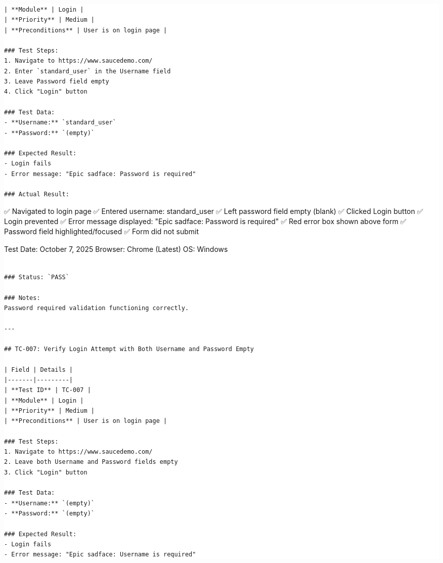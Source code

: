 ```
| **Module** | Login |
| **Priority** | Medium |
| **Preconditions** | User is on login page |

### Test Steps:
1. Navigate to https://www.saucedemo.com/
2. Enter `standard_user` in the Username field
3. Leave Password field empty
4. Click "Login" button

### Test Data:
- **Username:** `standard_user`
- **Password:** `(empty)`

### Expected Result:
- Login fails
- Error message: "Epic sadface: Password is required"

### Actual Result:
```
✅ Navigated to login page
✅ Entered username: standard_user
✅ Left password field empty (blank)
✅ Clicked Login button
✅ Login prevented
✅ Error message displayed: "Epic sadface: Password is required"
✅ Red error box shown above form
✅ Password field highlighted/focused
✅ Form did not submit

Test Date: October 7, 2025
Browser: Chrome (Latest)
OS: Windows
```

### Status: `PASS`

### Notes:
Password required validation functioning correctly.

---

## TC-007: Verify Login Attempt with Both Username and Password Empty

| Field | Details |
|-------|---------|
| **Test ID** | TC-007 |
| **Module** | Login |
| **Priority** | Medium |
| **Preconditions** | User is on login page |

### Test Steps:
1. Navigate to https://www.saucedemo.com/
2. Leave both Username and Password fields empty
3. Click "Login" button

### Test Data:
- **Username:** `(empty)`
- **Password:** `(empty)`

### Expected Result:
- Login fails
- Error message: "Epic sadface: Username is required"

```